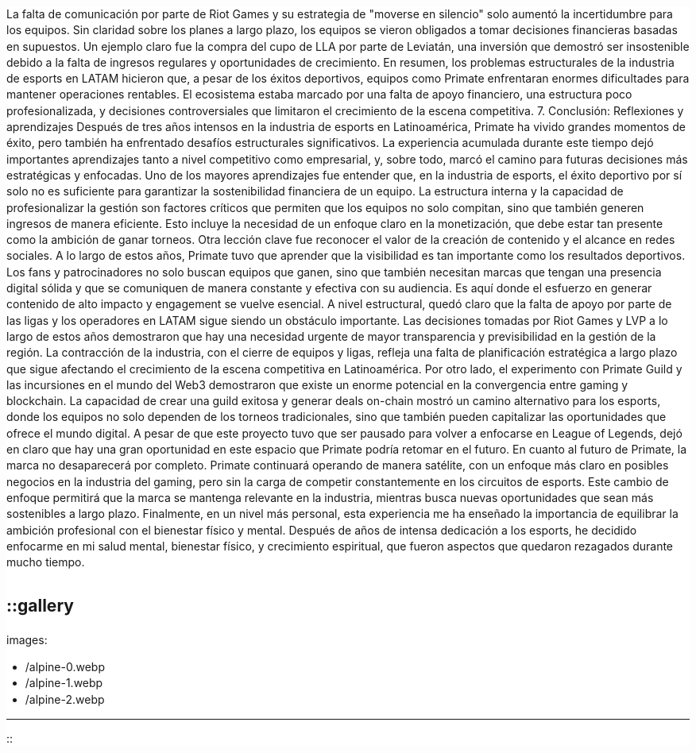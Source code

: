 La falta de comunicación por parte de Riot Games y su estrategia de "moverse en silencio" solo aumentó la incertidumbre para los equipos. Sin claridad sobre los planes a largo plazo, los equipos se vieron obligados a tomar decisiones financieras basadas en supuestos. Un ejemplo claro fue la compra del cupo de LLA por parte de Leviatán, una inversión que demostró ser insostenible debido a la falta de ingresos regulares y oportunidades de crecimiento.
En resumen, los problemas estructurales de la industria de esports en LATAM hicieron que, a pesar de los éxitos deportivos, equipos como Primate enfrentaran enormes dificultades para mantener operaciones rentables. El ecosistema estaba marcado por una falta de apoyo financiero, una estructura poco profesionalizada, y decisiones controversiales que limitaron el crecimiento de la escena competitiva.
7. Conclusión: Reflexiones y aprendizajes
Después de tres años intensos en la industria de esports en Latinoamérica, Primate ha vivido grandes momentos de éxito, pero también ha enfrentado desafíos estructurales significativos. La experiencia acumulada durante este tiempo dejó importantes aprendizajes tanto a nivel competitivo como empresarial, y, sobre todo, marcó el camino para futuras decisiones más estratégicas y enfocadas.
Uno de los mayores aprendizajes fue entender que, en la industria de esports, el éxito deportivo por sí solo no es suficiente para garantizar la sostenibilidad financiera de un equipo. La estructura interna y la capacidad de profesionalizar la gestión son factores críticos que permiten que los equipos no solo compitan, sino que también generen ingresos de manera eficiente. Esto incluye la necesidad de un enfoque claro en la monetización, que debe estar tan presente como la ambición de ganar torneos.
Otra lección clave fue reconocer el valor de la creación de contenido y el alcance en redes sociales. A lo largo de estos años, Primate tuvo que aprender que la visibilidad es tan importante como los resultados deportivos. Los fans y patrocinadores no solo buscan equipos que ganen, sino que también necesitan marcas que tengan una presencia digital sólida y que se comuniquen de manera constante y efectiva con su audiencia. Es aquí donde el esfuerzo en generar contenido de alto impacto y engagement se vuelve esencial.
A nivel estructural, quedó claro que la falta de apoyo por parte de las ligas y los operadores en LATAM sigue siendo un obstáculo importante. Las decisiones tomadas por Riot Games y LVP a lo largo de estos años demostraron que hay una necesidad urgente de mayor transparencia y previsibilidad en la gestión de la región. La contracción de la industria, con el cierre de equipos y ligas, refleja una falta de planificación estratégica a largo plazo que sigue afectando el crecimiento de la escena competitiva en Latinoamérica.
Por otro lado, el experimento con Primate Guild y las incursiones en el mundo del Web3 demostraron que existe un enorme potencial en la convergencia entre gaming y blockchain. La capacidad de crear una guild exitosa y generar deals on-chain mostró un camino alternativo para los esports, donde los equipos no solo dependen de los torneos tradicionales, sino que también pueden capitalizar las oportunidades que ofrece el mundo digital. A pesar de que este proyecto tuvo que ser pausado para volver a enfocarse en League of Legends, dejó en claro que hay una gran oportunidad en este espacio que Primate podría retomar en el futuro.
En cuanto al futuro de Primate, la marca no desaparecerá por completo. Primate continuará operando de manera satélite, con un enfoque más claro en posibles negocios en la industria del gaming, pero sin la carga de competir constantemente en los circuitos de esports. Este cambio de enfoque permitirá que la marca se mantenga relevante en la industria, mientras busca nuevas oportunidades que sean más sostenibles a largo plazo.
Finalmente, en un nivel más personal, esta experiencia me ha enseñado la importancia de equilibrar la ambición profesional con el bienestar físico y mental. Después de años de intensa dedicación a los esports, he decidido enfocarme en mi salud mental, bienestar físico, y crecimiento espiritual, que fueron aspectos que quedaron rezagados durante mucho tiempo.


::gallery
---
images:
  - /alpine-0.webp
  - /alpine-1.webp
  - /alpine-2.webp
---
::
